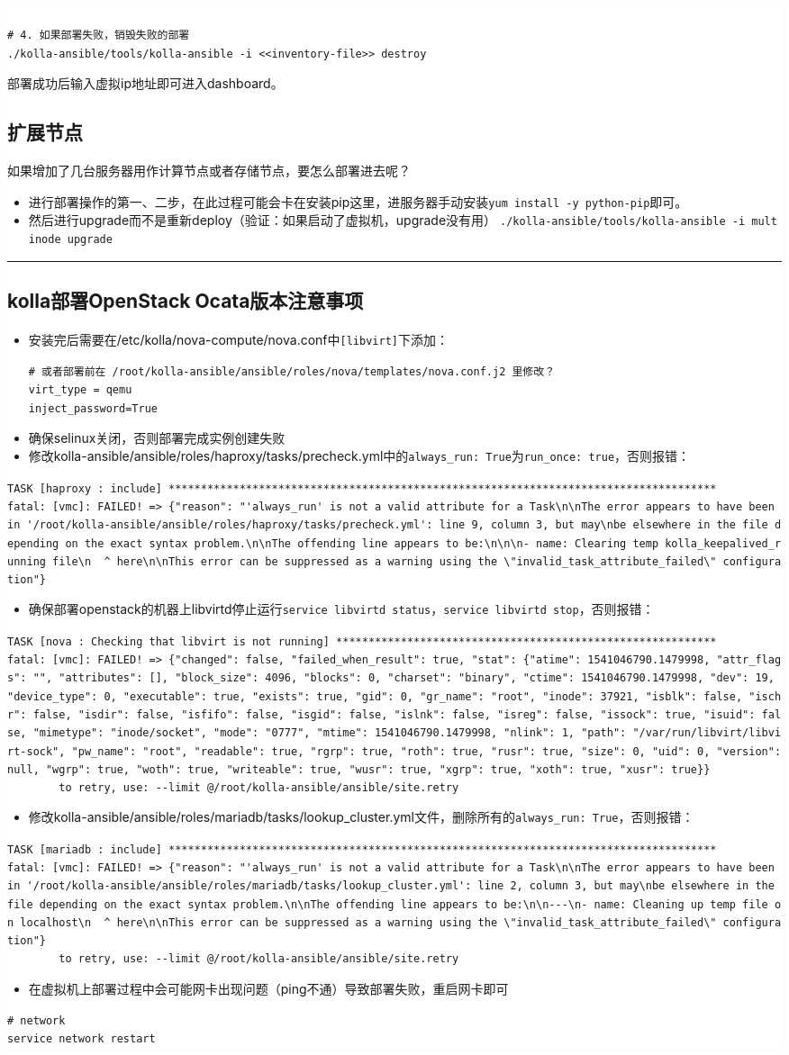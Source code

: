 ```

# 4. 如果部署失败，销毁失败的部署
./kolla-ansible/tools/kolla-ansible -i <<inventory-file>> destroy
```
部署成功后输入虚拟ip地址即可进入dashboard。

## 扩展节点
如果增加了几台服务器用作计算节点或者存储节点，要怎么部署进去呢？
- 进行部署操作的第一、二步，在此过程可能会卡在安装pip这里，进服务器手动安装`yum install -y python-pip`即可。
- 然后进行upgrade而不是重新deploy（验证：如果启动了虚拟机，upgrade没有用）
`./kolla-ansible/tools/kolla-ansible -i multinode upgrade`

---
## kolla部署OpenStack Ocata版本注意事项
- 安装完后需要在/etc/kolla/nova-compute/nova.conf中`[libvirt]`下添加：
  ```
  # 或者部署前在 /root/kolla-ansible/ansible/roles/nova/templates/nova.conf.j2 里修改？
  virt_type = qemu
  inject_password=True
  ```
- 确保selinux关闭，否则部署完成实例创建失败
- 修改kolla-ansible/ansible/roles/haproxy/tasks/precheck.yml中的`always_run: True`为`run_once: true`，否则报错：
```
TASK [haproxy : include] *************************************************************************************
fatal: [vmc]: FAILED! => {"reason": "'always_run' is not a valid attribute for a Task\n\nThe error appears to have been in '/root/kolla-ansible/ansible/roles/haproxy/tasks/precheck.yml': line 9, column 3, but may\nbe elsewhere in the file depending on the exact syntax problem.\n\nThe offending line appears to be:\n\n\n- name: Clearing temp kolla_keepalived_running file\n  ^ here\n\nThis error can be suppressed as a warning using the \"invalid_task_attribute_failed\" configuration"}
```
- 确保部署openstack的机器上libvirtd停止运行`service libvirtd status`，`service libvirtd stop`，否则报错：
```
TASK [nova : Checking that libvirt is not running] ***********************************************************
fatal: [vmc]: FAILED! => {"changed": false, "failed_when_result": true, "stat": {"atime": 1541046790.1479998, "attr_flags": "", "attributes": [], "block_size": 4096, "blocks": 0, "charset": "binary", "ctime": 1541046790.1479998, "dev": 19, "device_type": 0, "executable": true, "exists": true, "gid": 0, "gr_name": "root", "inode": 37921, "isblk": false, "ischr": false, "isdir": false, "isfifo": false, "isgid": false, "islnk": false, "isreg": false, "issock": true, "isuid": false, "mimetype": "inode/socket", "mode": "0777", "mtime": 1541046790.1479998, "nlink": 1, "path": "/var/run/libvirt/libvirt-sock", "pw_name": "root", "readable": true, "rgrp": true, "roth": true, "rusr": true, "size": 0, "uid": 0, "version": null, "wgrp": true, "woth": true, "writeable": true, "wusr": true, "xgrp": true, "xoth": true, "xusr": true}}
        to retry, use: --limit @/root/kolla-ansible/ansible/site.retry
```
- 修改kolla-ansible/ansible/roles/mariadb/tasks/lookup_cluster.yml文件，删除所有的`always_run: True`，否则报错：
```
TASK [mariadb : include] *************************************************************************************
fatal: [vmc]: FAILED! => {"reason": "'always_run' is not a valid attribute for a Task\n\nThe error appears to have been in '/root/kolla-ansible/ansible/roles/mariadb/tasks/lookup_cluster.yml': line 2, column 3, but may\nbe elsewhere in the file depending on the exact syntax problem.\n\nThe offending line appears to be:\n\n---\n- name: Cleaning up temp file on localhost\n  ^ here\n\nThis error can be suppressed as a warning using the \"invalid_task_attribute_failed\" configuration"}
        to retry, use: --limit @/root/kolla-ansible/ansible/site.retry
```
- 在虚拟机上部署过程中会可能网卡出现问题（ping不通）导致部署失败，重启网卡即可
```
# network
service network restart

```